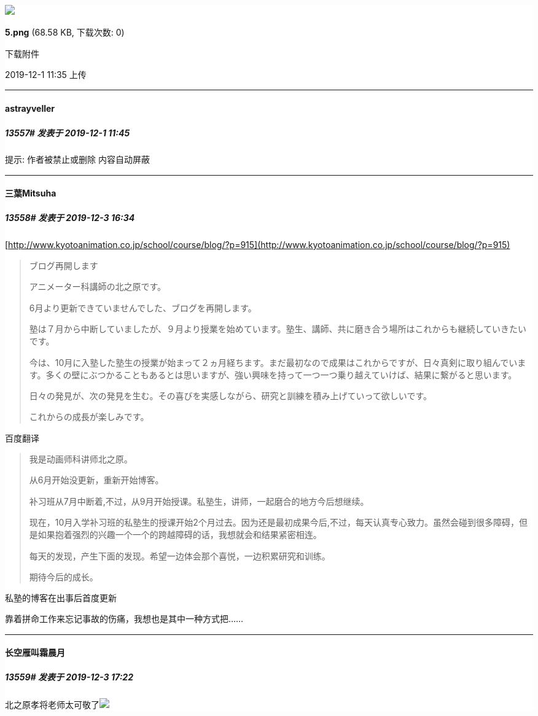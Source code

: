 <img src="https://img.saraba1st.com/forum/201912/01/113546wcc7sz8rrgzcg8or.png" referrerpolicy="no-referrer">

<strong>5.png</strong> (68.58 KB, 下载次数: 0)

下载附件

2019-12-1 11:35 上传

*****

####  astrayveller  
##### 13557#       发表于 2019-12-1 11:45

提示: 作者被禁止或删除 内容自动屏蔽

*****

####  三葉Mitsuha  
##### 13558#       发表于 2019-12-3 16:34

[http://www.kyotoanimation.co.jp/school/course/blog/?p=915](http://www.kyotoanimation.co.jp/school/course/blog/?p=915)
 <blockquote>ブログ再開します

アニメーター科講師の北之原です。

6月より更新できていませんでした、ブログを再開します。

塾は７月から中断していましたが、９月より授業を始めています。塾生、講師、共に磨き合う場所はこれからも継続していきたいです。

今は、10月に入塾した塾生の授業が始まって２ヵ月経ちます。まだ最初なので成果はこれからですが、日々真剣に取り組んでいます。多くの壁にぶつかることもあるとは思いますが、強い興味を持って一つ一つ乗り越えていけば、結果に繋がると思います。

日々の発見が、次の発見を生む。その喜びを実感しながら、研究と訓練を積み上げていって欲しいです。

これからの成長が楽しみです。</blockquote>
百度翻译
 <blockquote>我是动画师科讲师北之原。

从6月开始没更新，重新开始博客。

补习班从7月中断着,不过，从9月开始授课。私塾生，讲师，一起磨合的地方今后想继续。

现在，10月入学补习班的私塾生的授课开始2个月过去。因为还是最初成果今后,不过，每天认真专心致力。虽然会碰到很多障碍，但是如果抱着强烈的兴趣一个一个的跨越障碍的话，我想就会和结果紧密相连。

每天的发现，产生下面的发现。希望一边体会那个喜悦，一边积累研究和训练。

期待今后的成长。</blockquote>
私塾的博客在出事后首度更新

靠着拼命工作来忘记事故的伤痛，我想也是其中一种方式把……

*****

####  长空雁叫霜晨月  
##### 13559#       发表于 2019-12-3 17:22

北之原孝将老师太可敬了<img src="https://static.saraba1st.com/image/smiley/face2017/138.png" referrerpolicy="no-referrer">
